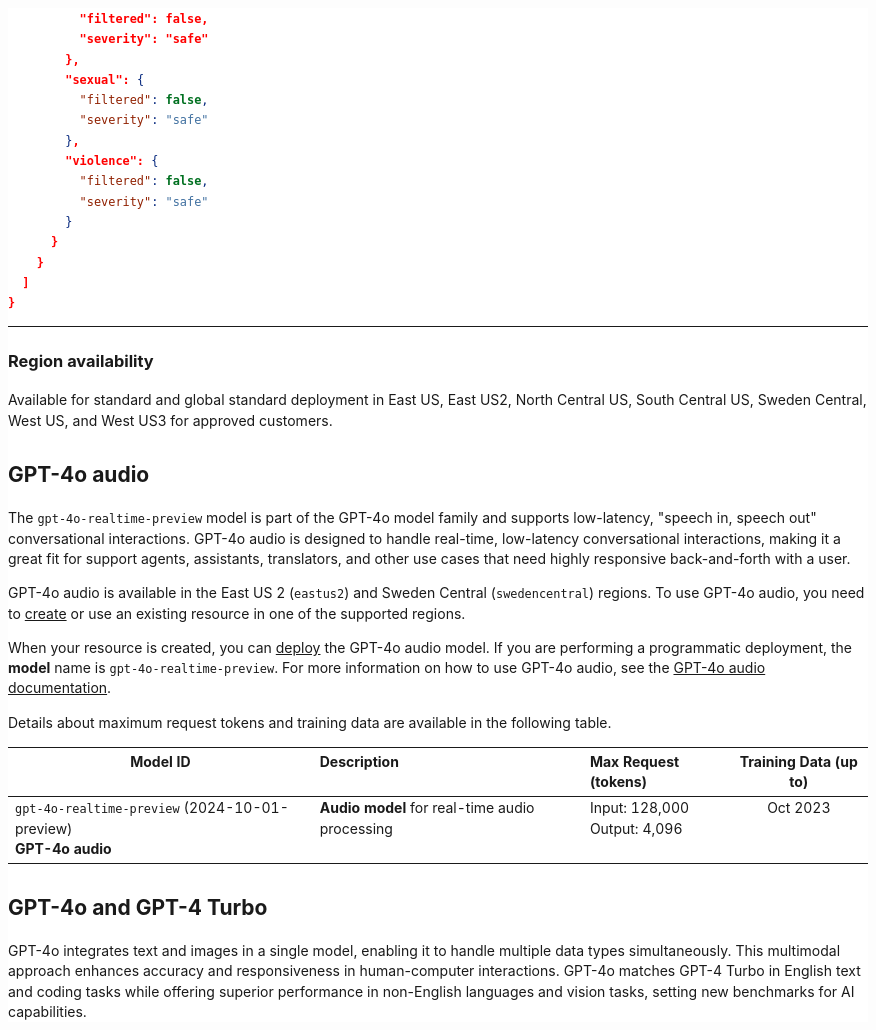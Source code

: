 ```json
          "filtered": false,
          "severity": "safe"
        },
        "sexual": {
          "filtered": false,
          "severity": "safe"
        },
        "violence": {
          "filtered": false,
          "severity": "safe"
        }
      }
    }
  ]
}
```

---

### Region availability

Available for standard and global standard deployment in East US, East US2, North Central US, South Central US, Sweden Central, West US, and West US3 for approved customers.

## GPT-4o audio

The `gpt-4o-realtime-preview` model is part of the GPT-4o model family and supports low-latency, "speech in, speech out" conversational interactions. GPT-4o audio is designed to handle real-time, low-latency conversational interactions, making it a great fit for support agents, assistants, translators, and other use cases that need highly responsive back-and-forth with a user.

GPT-4o audio is available in the East US 2 (`eastus2`) and Sweden Central (`swedencentral`) regions. To use GPT-4o audio, you need to [create](../how-to/create-resource.md) or use an existing resource in one of the supported regions.

When your resource is created, you can [deploy](../how-to/create-resource.md#deploy-a-model) the GPT-4o audio model. If you are performing a programmatic deployment, the **model** name is `gpt-4o-realtime-preview`. For more information on how to use GPT-4o audio, see the [GPT-4o audio documentation](../realtime-audio-quickstart.md).

Details about maximum request tokens and training data are available in the following table.

|  Model ID  | Description | Max Request (tokens) | Training Data (up to)  |
|  --- |  :--- |:--- |:---: |
|`gpt-4o-realtime-preview` (2024-10-01-preview) <br> **GPT-4o audio** | **Audio model** for real-time audio processing |Input: 128,000  <br> Output: 4,096 | Oct 2023 |

## GPT-4o and GPT-4 Turbo

GPT-4o integrates text and images in a single model, enabling it to handle multiple data types simultaneously. This multimodal approach enhances accuracy and responsiveness in human-computer interactions. GPT-4o matches GPT-4 Turbo in English text and coding tasks while offering superior performance in non-English languages and vision tasks, setting new benchmarks for AI capabilities.

